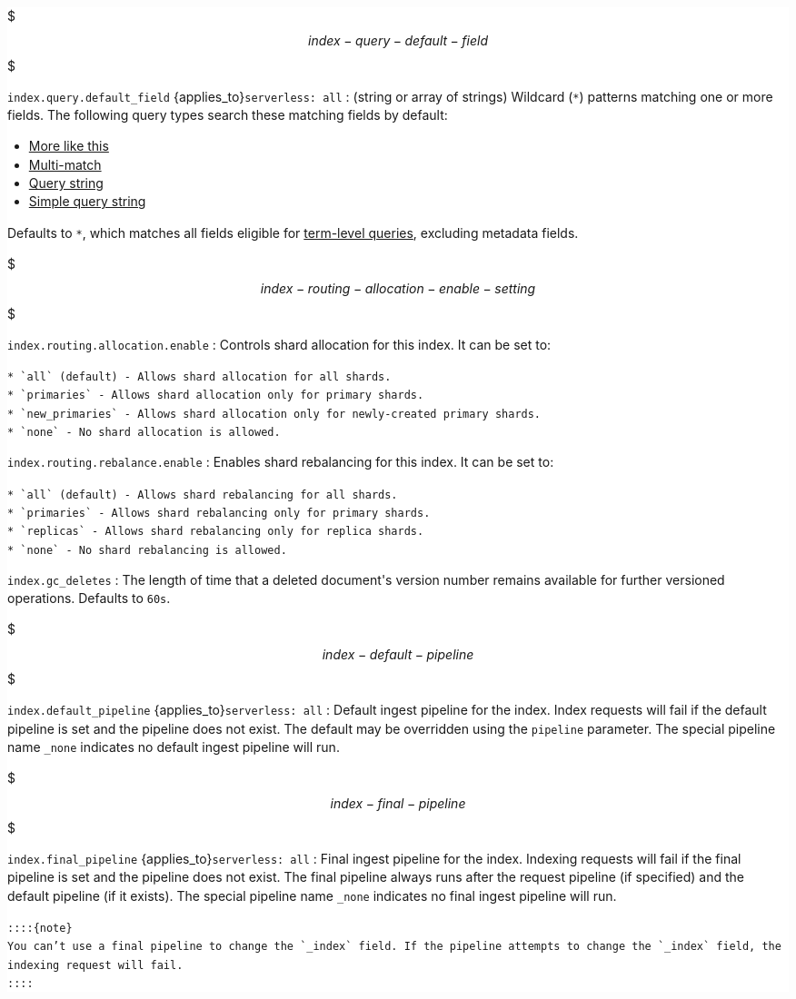 $$$index-query-default-field$$$

`index.query.default_field` {applies_to}`serverless: all`
:   (string or array of strings) Wildcard (`*`) patterns matching one or more fields. The following query types search these matching fields by default:

* [More like this](/reference/query-languages/query-dsl/query-dsl-mlt-query.md)
* [Multi-match](/reference/query-languages/query-dsl/query-dsl-multi-match-query.md)
* [Query string](/reference/query-languages/query-dsl/query-dsl-query-string-query.md)
* [Simple query string](/reference/query-languages/query-dsl/query-dsl-simple-query-string-query.md)

Defaults to `*`, which matches all fields eligible for [term-level queries](/reference/query-languages/query-dsl/term-level-queries.md), excluding metadata fields.


$$$index-routing-allocation-enable-setting$$$

`index.routing.allocation.enable`
:   Controls shard allocation for this index. It can be set to:

    * `all` (default) - Allows shard allocation for all shards.
    * `primaries` - Allows shard allocation only for primary shards.
    * `new_primaries` - Allows shard allocation only for newly-created primary shards.
    * `none` - No shard allocation is allowed.


`index.routing.rebalance.enable`
:   Enables shard rebalancing for this index. It can be set to:

    * `all` (default) - Allows shard rebalancing for all shards.
    * `primaries` - Allows shard rebalancing only for primary shards.
    * `replicas` - Allows shard rebalancing only for replica shards.
    * `none` - No shard rebalancing is allowed.


`index.gc_deletes`
:   The length of time that a deleted document's version number remains available for further versioned operations. Defaults to `60s`.

$$$index-default-pipeline$$$

`index.default_pipeline` {applies_to}`serverless: all`
:   Default ingest pipeline for the index. Index requests will fail if the default pipeline is set and the pipeline does not exist. The default may be overridden using the `pipeline` parameter. The special pipeline name `_none` indicates no default ingest pipeline will run.

$$$index-final-pipeline$$$

`index.final_pipeline` {applies_to}`serverless: all`
:   Final ingest pipeline for the index. Indexing requests will fail if the final pipeline is set and the pipeline does not exist. The final pipeline always runs after the request pipeline (if specified) and the default pipeline (if it exists). The special pipeline name `_none` indicates no final ingest pipeline will run.

    ::::{note}
    You can’t use a final pipeline to change the `_index` field. If the pipeline attempts to change the `_index` field, the indexing request will fail.
    ::::

